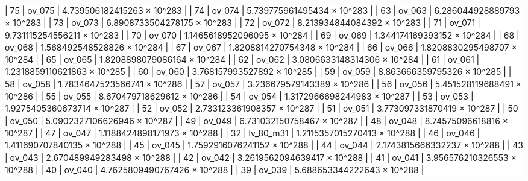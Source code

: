 | 75 | ov_075 | 4.739506182415263 × 10^283 |
| 74 | ov_074 | 5.739775961495434 × 10^283 |
| 63 | ov_063 | 6.286044928889793 × 10^283 |
| 73 | ov_073 | 6.8908733504278175 × 10^283 |
| 72 | ov_072 | 8.213934844084392 × 10^283 |
| 71 | ov_071 | 9.731115254556211 × 10^283 |
| 70 | ov_070 | 1.1465618952096095 × 10^284 |
| 69 | ov_069 | 1.344174169393152 × 10^284 |
| 68 | ov_068 | 1.568492548528826 × 10^284 |
| 67 | ov_067 | 1.8208814270754348 × 10^284 |
| 66 | ov_066 | 1.8208830295498707 × 10^284 |
| 65 | ov_065 | 1.8208898079086164 × 10^284 |
| 62 | ov_062 | 3.0806633148314306 × 10^284 |
| 61 | ov_061 | 1.2318859110621863 × 10^285 |
| 60 | ov_060 | 3.768157993527892 × 10^285 |
| 59 | ov_059 | 8.863666359795326 × 10^285 |
| 58 | ov_058 | 1.7834647523566741 × 10^286 |
| 57 | ov_057 | 3.236679579143389 × 10^286 |
| 56 | ov_056 | 5.451528119688491 × 10^286 |
| 55 | ov_055 | 8.670479718629612 × 10^286 |
| 54 | ov_054 | 1.3172966698244983 × 10^287 |
| 53 | ov_053 | 1.9275405360673714 × 10^287 |
| 52 | ov_052 | 2.733123361908357 × 10^287 |
| 51 | ov_051 | 3.773097331870419 × 10^287 |
| 50 | ov_050 | 5.0902327106626946 × 10^287 |
| 49 | ov_049 | 6.731032150758467 × 10^287 |
| 48 | ov_048 | 8.74575096618816 × 10^287 |
| 47 | ov_047 | 1.1188424898171973 × 10^288 |
| 32 | lv_80_m31 | 1.2115357015270413 × 10^288 |
| 46 | ov_046 | 1.411690707840135 × 10^288 |
| 45 | ov_045 | 1.7592916076241152 × 10^288 |
| 44 | ov_044 | 2.1743815666332237 × 10^288 |
| 43 | ov_043 | 2.670489949283498 × 10^288 |
| 42 | ov_042 | 3.2619562094639417 × 10^288 |
| 41 | ov_041 | 3.956576210326553 × 10^288 |
| 40 | ov_040 | 4.7625809490767426 × 10^288 |
| 39 | ov_039 | 5.688653344222643 × 10^288 |